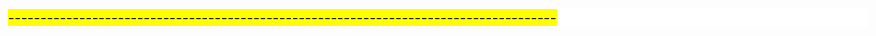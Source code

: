 <span style='background-color: yellow;'>-</span><span style='background-color: yellow;'>-</span><span style='background-color: yellow;'>-</span><span style='background-color: yellow;'>-</span><span style='background-color: yellow;'>-</span><span style='background-color: yellow;'>-</span><span style='background-color: yellow;'>-</span><span style='background-color: yellow;'>-</span><span style='background-color: yellow;'>-</span><span style='background-color: yellow;'>-</span><span style='background-color: yellow;'>-</span><span style='background-color: yellow;'>-</span><span style='background-color: yellow;'>-</span><span style='background-color: yellow;'>-</span><span style='background-color: yellow;'>-</span><span style='background-color: yellow;'>-</span><span style='background-color: yellow;'>-</span><span style='background-color: yellow;'>-</span><span style='background-color: yellow;'>-</span><span style='background-color: yellow;'>-</span><span style='background-color: yellow;'>-</span><span style='background-color: yellow;'>-</span><span style='background-color: yellow;'>-</span><span style='background-color: yellow;'>-</span><span style='background-color: yellow;'>-</span><span style='background-color: yellow;'>-</span><span style='background-color: yellow;'>-</span><span style='background-color: yellow;'>-</span><span style='background-color: yellow;'>-</span><span style='background-color: yellow;'>-</span><span style='background-color: yellow;'>-</span><span style='background-color: yellow;'>-</span><span style='background-color: yellow;'>-</span><span style='background-color: yellow;'>-</span><span style='background-color: yellow;'>-</span><span style='background-color: yellow;'>-</span><span style='background-color: yellow;'>-</span><span style='background-color: yellow;'>-</span><span style='background-color: yellow;'>-</span><span style='background-color: yellow;'>-</span><span style='background-color: yellow;'>-</span><span style='background-color: yellow;'>-</span><span style='background-color: yellow;'>-</span><span style='background-color: yellow;'>-</span><span style='background-color: yellow;'>-</span><span style='background-color: yellow;'>-</span><span style='background-color: yellow;'>-</span><span style='background-color: yellow;'>-</span><span style='background-color: yellow;'>-</span><span style='background-color: yellow;'>-</span><span style='background-color: yellow;'>-</span><span style='background-color: yellow;'>-</span><span style='background-color: yellow;'>-</span><span style='background-color: yellow;'>-</span><span style='background-color: yellow;'>-</span><span style='background-color: yellow;'>-</span><span style='background-color: yellow;'>-</span><span style='background-color: yellow;'>-</span><span style='background-color: yellow;'>-</span><span style='background-color: yellow;'>-</span><span style='background-color: yellow;'>-</span><span style='background-color: yellow;'>-</span><span style='background-color: yellow;'>-</span><span style='background-color: yellow;'>-</span><span style='background-color: yellow;'>-</span><span style='background-color: yellow;'>-</span><span style='background-color: yellow;'>-</span><span style='background-color: yellow;'>-</span><span style='background-color: yellow;'>-</span><span style='background-color: yellow;'>-</span><span style='background-color: yellow;'>-</span><span style='background-color: yellow;'>-</span><span style='background-color: yellow;'>-</span><span style='background-color: yellow;'>-</span><span style='background-color: yellow;'>-</span><span style='background-color: yellow;'>-</span><span style='background-color: yellow;'>-</span><span style='background-color: yellow;'>-</span><span style='background-color: yellow;'>-</span><span style='background-color: yellow;'>-</span><span style='background-color: yellow;'>-</span><span style='background-color: yellow;'>-</span><span style='background-color: yellow;'>-</span><span style='background-color: yellow;'>-</span><span style='background-color: yellow;'>-</span>